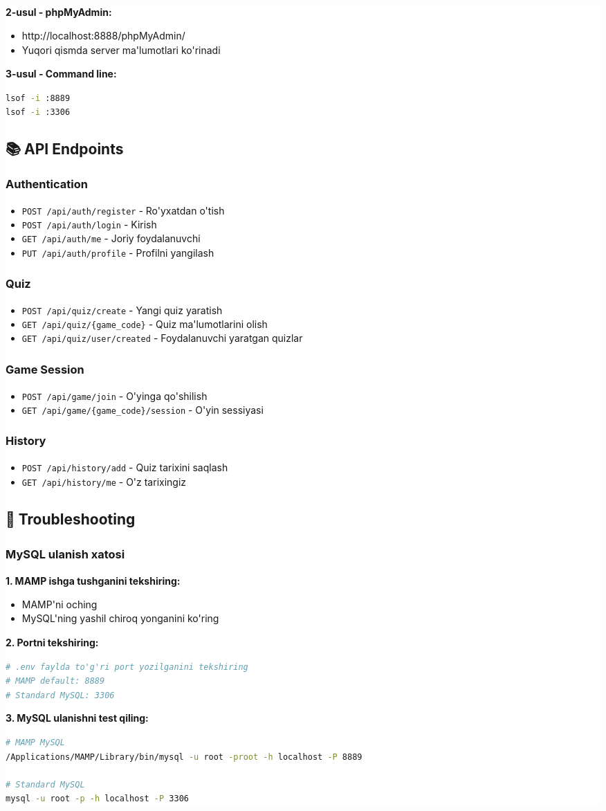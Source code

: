 **2-usul - phpMyAdmin:**
- http://localhost:8888/phpMyAdmin/
- Yuqori qismda server ma'lumotlari ko'rinadi

**3-usul - Command line:**
```bash
lsof -i :8889
lsof -i :3306
```

## 📚 API Endpoints

### Authentication
- `POST /api/auth/register` - Ro'yxatdan o'tish
- `POST /api/auth/login` - Kirish
- `GET /api/auth/me` - Joriy foydalanuvchi
- `PUT /api/auth/profile` - Profilni yangilash

### Quiz
- `POST /api/quiz/create` - Yangi quiz yaratish
- `GET /api/quiz/{game_code}` - Quiz ma'lumotlarini olish
- `GET /api/quiz/user/created` - Foydalanuvchi yaratgan quizlar

### Game Session
- `POST /api/game/join` - O'yinga qo'shilish
- `GET /api/game/{game_code}/session` - O'yin sessiyasi

### History
- `POST /api/history/add` - Quiz tarixini saqlash
- `GET /api/history/me` - O'z tarixingiz

## 🔧 Troubleshooting

### MySQL ulanish xatosi

**1. MAMP ishga tushganini tekshiring:**
- MAMP'ni oching
- MySQL'ning yashil chiroq yonganini ko'ring

**2. Portni tekshiring:**
```bash
# .env faylda to'g'ri port yozilganini tekshiring
# MAMP default: 8889
# Standard MySQL: 3306
```

**3. MySQL ulanishni test qiling:**
```bash
# MAMP MySQL
/Applications/MAMP/Library/bin/mysql -u root -proot -h localhost -P 8889

# Standard MySQL
mysql -u root -p -h localhost -P 3306
```
